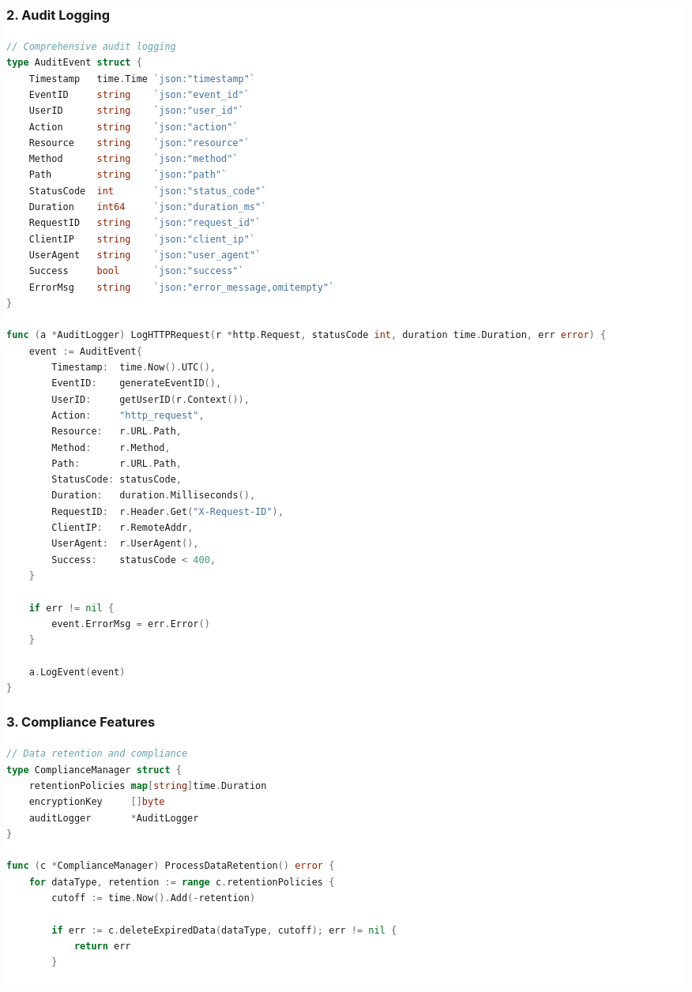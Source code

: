 ### 2. Audit Logging
```go
// Comprehensive audit logging
type AuditEvent struct {
    Timestamp   time.Time `json:"timestamp"`
    EventID     string    `json:"event_id"`
    UserID      string    `json:"user_id"`
    Action      string    `json:"action"`
    Resource    string    `json:"resource"`
    Method      string    `json:"method"`
    Path        string    `json:"path"`
    StatusCode  int       `json:"status_code"`
    Duration    int64     `json:"duration_ms"`
    RequestID   string    `json:"request_id"`
    ClientIP    string    `json:"client_ip"`
    UserAgent   string    `json:"user_agent"`
    Success     bool      `json:"success"`
    ErrorMsg    string    `json:"error_message,omitempty"`
}

func (a *AuditLogger) LogHTTPRequest(r *http.Request, statusCode int, duration time.Duration, err error) {
    event := AuditEvent{
        Timestamp:  time.Now().UTC(),
        EventID:    generateEventID(),
        UserID:     getUserID(r.Context()),
        Action:     "http_request",
        Resource:   r.URL.Path,
        Method:     r.Method,
        Path:       r.URL.Path,
        StatusCode: statusCode,
        Duration:   duration.Milliseconds(),
        RequestID:  r.Header.Get("X-Request-ID"),
        ClientIP:   r.RemoteAddr,
        UserAgent:  r.UserAgent(),
        Success:    statusCode < 400,
    }
    
    if err != nil {
        event.ErrorMsg = err.Error()
    }
    
    a.LogEvent(event)
}
```

### 3. Compliance Features
```go
// Data retention and compliance
type ComplianceManager struct {
    retentionPolicies map[string]time.Duration
    encryptionKey     []byte
    auditLogger       *AuditLogger
}

func (c *ComplianceManager) ProcessDataRetention() error {
    for dataType, retention := range c.retentionPolicies {
        cutoff := time.Now().Add(-retention)
        
        if err := c.deleteExpiredData(dataType, cutoff); err != nil {
            return err
        }
        
```